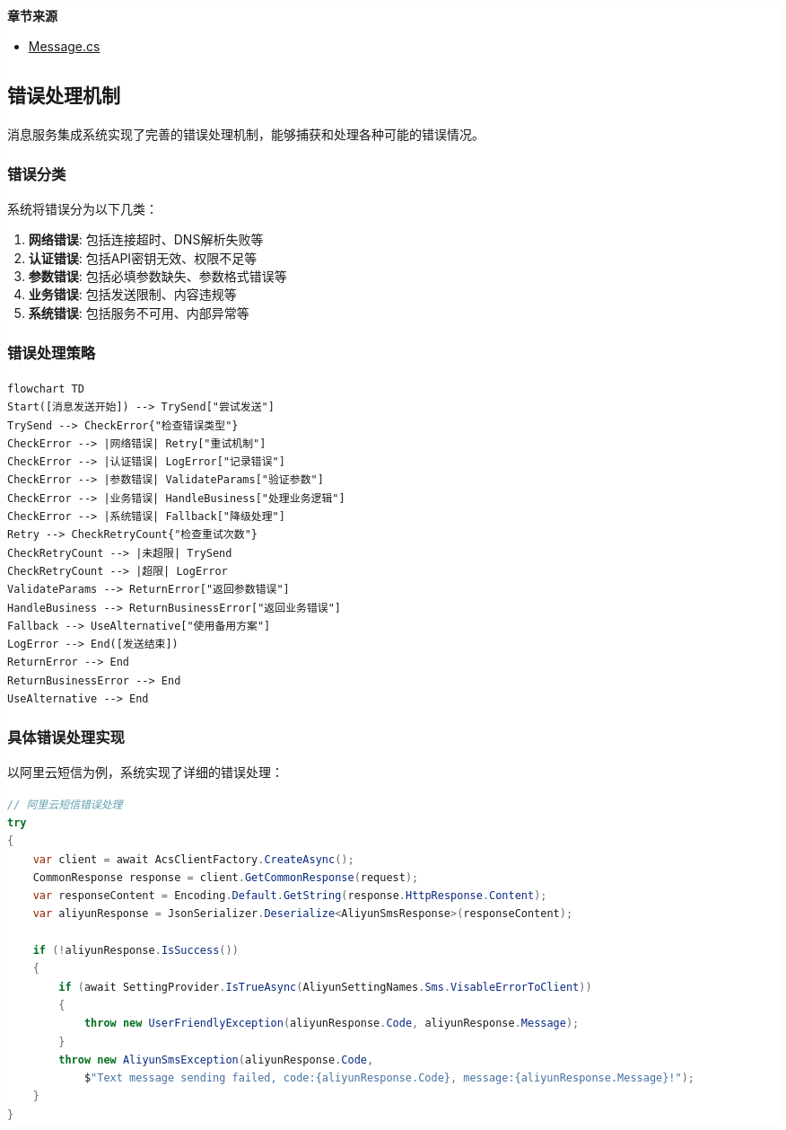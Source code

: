 **章节来源**
- [Message.cs](file://aspnet-core/modules/platform/LINGYUN.Platform.Domain/LINGYUN/Platform/Messages/Message.cs#L35-L55)

## 错误处理机制

消息服务集成系统实现了完善的错误处理机制，能够捕获和处理各种可能的错误情况。

### 错误分类

系统将错误分为以下几类：

1. **网络错误**: 包括连接超时、DNS解析失败等
2. **认证错误**: 包括API密钥无效、权限不足等
3. **参数错误**: 包括必填参数缺失、参数格式错误等
4. **业务错误**: 包括发送限制、内容违规等
5. **系统错误**: 包括服务不可用、内部异常等

### 错误处理策略

```mermaid
flowchart TD
Start([消息发送开始]) --> TrySend["尝试发送"]
TrySend --> CheckError{"检查错误类型"}
CheckError --> |网络错误| Retry["重试机制"]
CheckError --> |认证错误| LogError["记录错误"]
CheckError --> |参数错误| ValidateParams["验证参数"]
CheckError --> |业务错误| HandleBusiness["处理业务逻辑"]
CheckError --> |系统错误| Fallback["降级处理"]
Retry --> CheckRetryCount{"检查重试次数"}
CheckRetryCount --> |未超限| TrySend
CheckRetryCount --> |超限| LogError
ValidateParams --> ReturnError["返回参数错误"]
HandleBusiness --> ReturnBusinessError["返回业务错误"]
Fallback --> UseAlternative["使用备用方案"]
LogError --> End([发送结束])
ReturnError --> End
ReturnBusinessError --> End
UseAlternative --> End
```

### 具体错误处理实现

以阿里云短信为例，系统实现了详细的错误处理：

```csharp
// 阿里云短信错误处理
try
{
    var client = await AcsClientFactory.CreateAsync();
    CommonResponse response = client.GetCommonResponse(request);
    var responseContent = Encoding.Default.GetString(response.HttpResponse.Content);
    var aliyunResponse = JsonSerializer.Deserialize<AliyunSmsResponse>(responseContent);
    
    if (!aliyunResponse.IsSuccess())
    {
        if (await SettingProvider.IsTrueAsync(AliyunSettingNames.Sms.VisableErrorToClient))
        {
            throw new UserFriendlyException(aliyunResponse.Code, aliyunResponse.Message);
        }
        throw new AliyunSmsException(aliyunResponse.Code, 
            $"Text message sending failed, code:{aliyunResponse.Code}, message:{aliyunResponse.Message}!");
    }
}
```